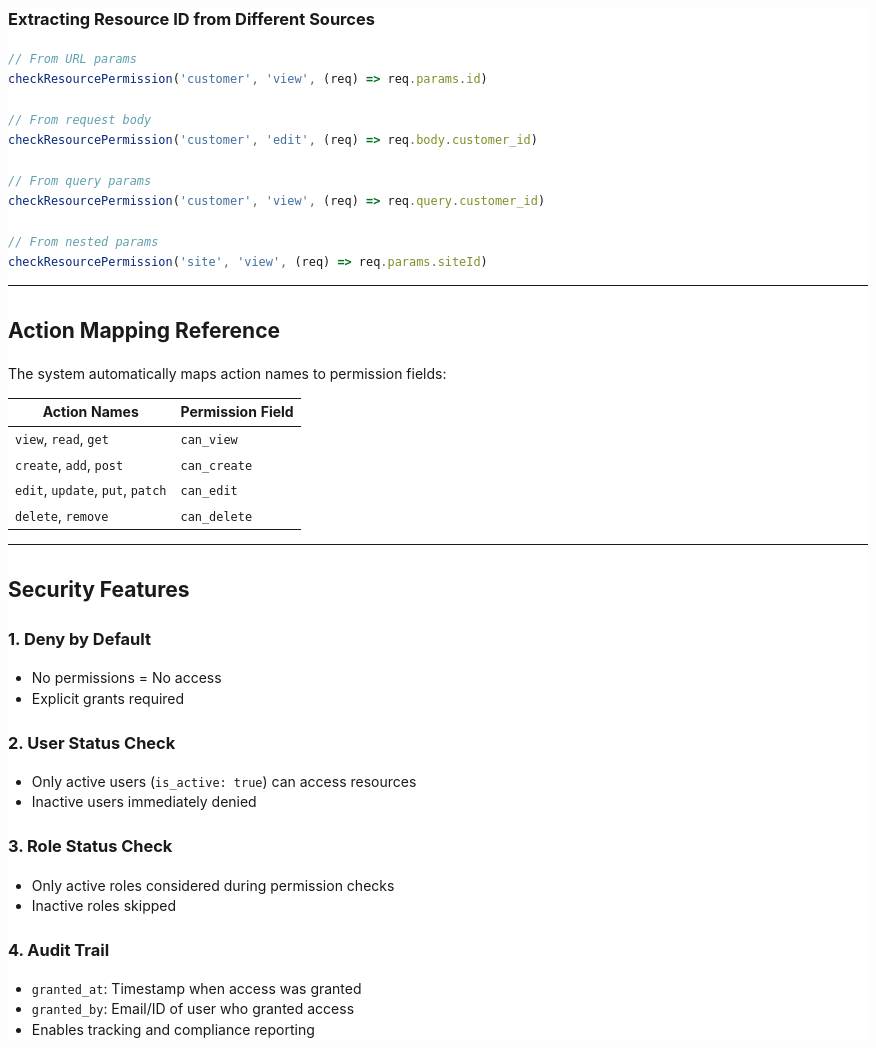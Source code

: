 ### Extracting Resource ID from Different Sources

```javascript
// From URL params
checkResourcePermission('customer', 'view', (req) => req.params.id)

// From request body
checkResourcePermission('customer', 'edit', (req) => req.body.customer_id)

// From query params
checkResourcePermission('customer', 'view', (req) => req.query.customer_id)

// From nested params
checkResourcePermission('site', 'view', (req) => req.params.siteId)
```

---

## Action Mapping Reference

The system automatically maps action names to permission fields:

| Action Names | Permission Field |
|--------------|------------------|
| `view`, `read`, `get` | `can_view` |
| `create`, `add`, `post` | `can_create` |
| `edit`, `update`, `put`, `patch` | `can_edit` |
| `delete`, `remove` | `can_delete` |

---

## Security Features

### 1. Deny by Default
- No permissions = No access
- Explicit grants required

### 2. User Status Check
- Only active users (`is_active: true`) can access resources
- Inactive users immediately denied

### 3. Role Status Check
- Only active roles considered during permission checks
- Inactive roles skipped

### 4. Audit Trail
- `granted_at`: Timestamp when access was granted
- `granted_by`: Email/ID of user who granted access
- Enables tracking and compliance reporting
